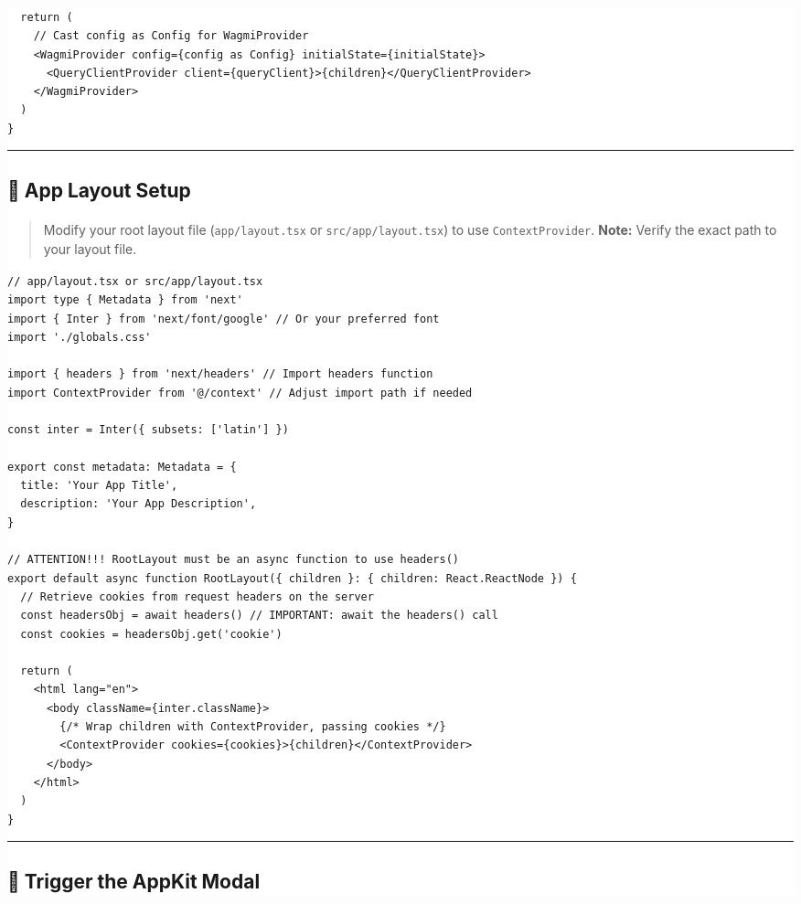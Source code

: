```tsx
  return (
    // Cast config as Config for WagmiProvider
    <WagmiProvider config={config as Config} initialState={initialState}>
      <QueryClientProvider client={queryClient}>{children}</QueryClientProvider>
    </WagmiProvider>
  )
}
```

---

## :jigsaw: App Layout Setup

> Modify your root layout file (`app/layout.tsx` or `src/app/layout.tsx`) to use `ContextProvider`.
> **Note:** Verify the exact path to your layout file.

```tsx
// app/layout.tsx or src/app/layout.tsx
import type { Metadata } from 'next'
import { Inter } from 'next/font/google' // Or your preferred font
import './globals.css'

import { headers } from 'next/headers' // Import headers function
import ContextProvider from '@/context' // Adjust import path if needed

const inter = Inter({ subsets: ['latin'] })

export const metadata: Metadata = {
  title: 'Your App Title',
  description: 'Your App Description',
}

// ATTENTION!!! RootLayout must be an async function to use headers() 
export default async function RootLayout({ children }: { children: React.ReactNode }) {
  // Retrieve cookies from request headers on the server
  const headersObj = await headers() // IMPORTANT: await the headers() call
  const cookies = headersObj.get('cookie')

  return (
    <html lang="en">
      <body className={inter.className}>
        {/* Wrap children with ContextProvider, passing cookies */}
        <ContextProvider cookies={cookies}>{children}</ContextProvider>
      </body>
    </html>
  )
}
```

---

## :radio_button: Trigger the AppKit Modal

